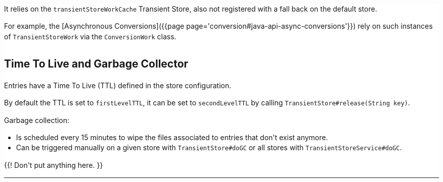 It relies on the `transientStoreWorkCache` Transient Store, also not registered with a fall back on the default store.

For example, the&nbsp;[Asynchronous Conversions]({{page page='conversion#java-api-async-conversions'}}) rely on such instances of&nbsp;`TransientStoreWork` via the&nbsp;`ConversionWork` class.

## Time To Live and Garbage Collector

Entries have a Time To Live (TTL) defined in the store configuration.

By default the TTL is set to `firstLevelTTL`, it can be set to `secondLevelTTL`&nbsp;by calling `TransientStore#release(String key)`.

Garbage collection:

*   Is scheduled every 15 minutes to wipe the files associated to entries that don't exist anymore.
*   Can be triggered manually on a given store with `TransientStore#doGC`&nbsp;or all stores with&nbsp;`TransientStoreService#doGC`.

{{! Don't put anything here. }}

* * *
